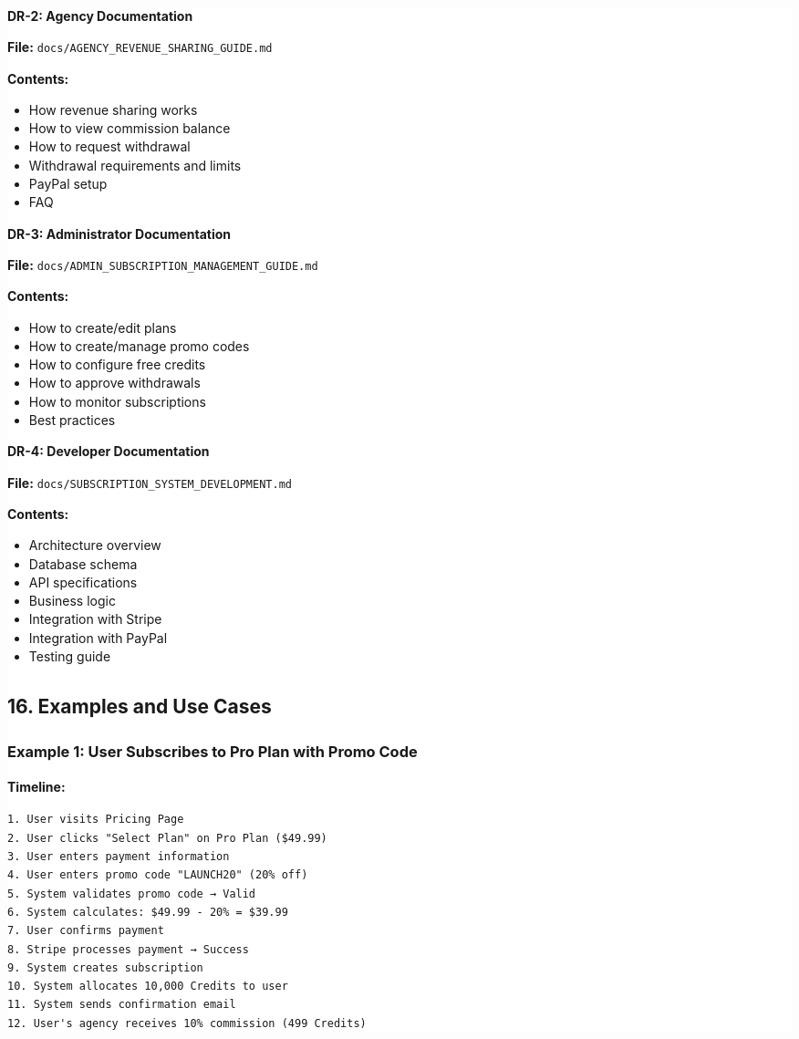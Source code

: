 **DR-2: Agency Documentation**

**File:** `docs/AGENCY_REVENUE_SHARING_GUIDE.md`

**Contents:**

- How revenue sharing works
- How to view commission balance
- How to request withdrawal
- Withdrawal requirements and limits
- PayPal setup
- FAQ

**DR-3: Administrator Documentation**

**File:** `docs/ADMIN_SUBSCRIPTION_MANAGEMENT_GUIDE.md`

**Contents:**

- How to create/edit plans
- How to create/manage promo codes
- How to configure free credits
- How to approve withdrawals
- How to monitor subscriptions
- Best practices

**DR-4: Developer Documentation**

**File:** `docs/SUBSCRIPTION_SYSTEM_DEVELOPMENT.md`

**Contents:**

- Architecture overview
- Database schema
- API specifications
- Business logic
- Integration with Stripe
- Integration with PayPal
- Testing guide

## 16. Examples and Use Cases

### Example 1: User Subscribes to Pro Plan with Promo Code

**Timeline:**

```
1. User visits Pricing Page
2. User clicks "Select Plan" on Pro Plan ($49.99)
3. User enters payment information
4. User enters promo code "LAUNCH20" (20% off)
5. System validates promo code → Valid
6. System calculates: $49.99 - 20% = $39.99
7. User confirms payment
8. Stripe processes payment → Success
9. System creates subscription
10. System allocates 10,000 Credits to user
11. System sends confirmation email
12. User's agency receives 10% commission (499 Credits)
```
